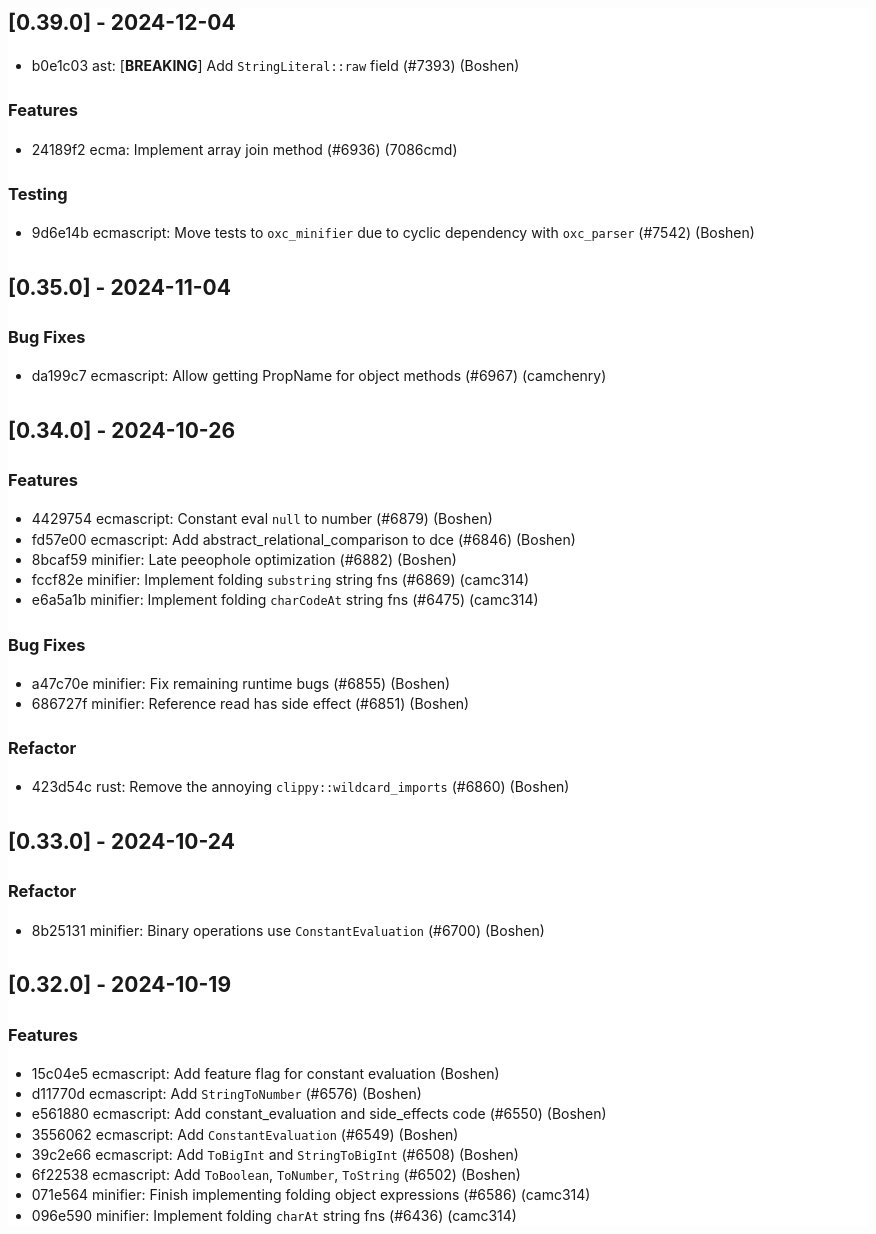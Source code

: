 ## [0.39.0] - 2024-12-04

- b0e1c03 ast: [**BREAKING**] Add `StringLiteral::raw` field (#7393) (Boshen)

### Features

- 24189f2 ecma: Implement array join method (#6936) (7086cmd)

### Testing

- 9d6e14b ecmascript: Move tests to `oxc_minifier` due to cyclic dependency with `oxc_parser` (#7542) (Boshen)

## [0.35.0] - 2024-11-04

### Bug Fixes

- da199c7 ecmascript: Allow getting PropName for object methods (#6967) (camchenry)

## [0.34.0] - 2024-10-26

### Features

- 4429754 ecmascript: Constant eval `null` to number (#6879) (Boshen)
- fd57e00 ecmascript: Add abstract_relational_comparison to dce (#6846) (Boshen)
- 8bcaf59 minifier: Late peeophole optimization (#6882) (Boshen)
- fccf82e minifier: Implement folding `substring` string fns (#6869) (camc314)
- e6a5a1b minifier: Implement folding `charCodeAt` string fns (#6475) (camc314)

### Bug Fixes

- a47c70e minifier: Fix remaining runtime bugs (#6855) (Boshen)
- 686727f minifier: Reference read has side effect (#6851) (Boshen)

### Refactor

- 423d54c rust: Remove the annoying `clippy::wildcard_imports` (#6860) (Boshen)

## [0.33.0] - 2024-10-24

### Refactor

- 8b25131 minifier: Binary operations use `ConstantEvaluation` (#6700) (Boshen)

## [0.32.0] - 2024-10-19

### Features

- 15c04e5 ecmascript: Add feature flag for constant evaluation (Boshen)
- d11770d ecmascript: Add `StringToNumber` (#6576) (Boshen)
- e561880 ecmascript: Add constant_evaluation and side_effects code (#6550) (Boshen)
- 3556062 ecmascript: Add `ConstantEvaluation` (#6549) (Boshen)
- 39c2e66 ecmascript: Add `ToBigInt` and `StringToBigInt` (#6508) (Boshen)
- 6f22538 ecmascript: Add `ToBoolean`, `ToNumber`, `ToString` (#6502) (Boshen)
- 071e564 minifier: Finish implementing folding object expressions (#6586) (camc314)
- 096e590 minifier: Implement folding `charAt` string fns (#6436) (camc314)
